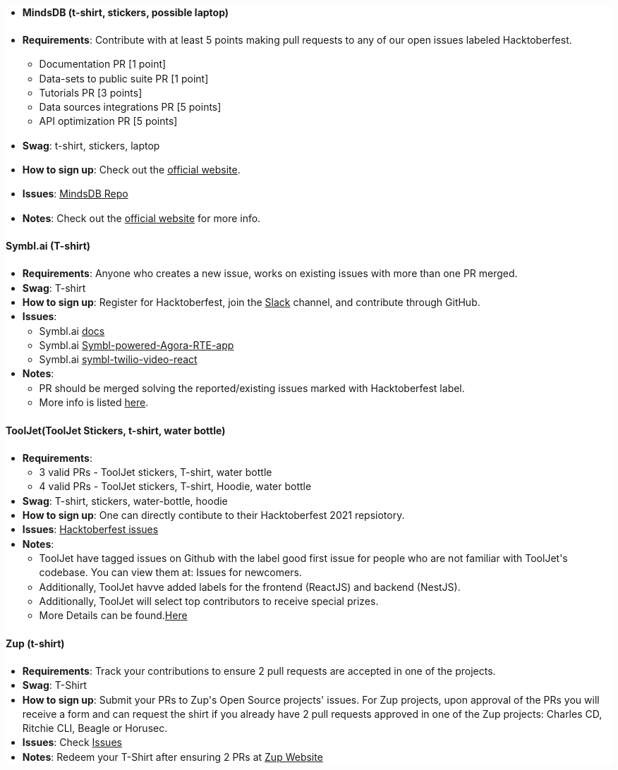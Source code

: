 - #### **MindsDB** (t-shirt, stickers, possible laptop)

- **Requirements**: Contribute with at least 5 points making pull requests to any of our open issues labeled Hacktoberfest.
  - Documentation PR [1 point]
  - Data-sets to public suite PR [1 point]
  - Tutorials PR [3 points]
  - Data sources integrations PR [5 points]
  - API optimization PR [5 points]
- **Swag**: t-shirt, stickers, laptop
- **How to sign up**: Check out the [official website](https://mindsdb.com/hacktoberfest/).
- **Issues**: [MindsDB Repo](https://github.com/mindsdb/mindsdb/issues?q=is%3Aissue+is%3Aopen+label%3Ahacktoberfest)
- **Notes**: Check out the [official website](https://mindsdb.com/hacktoberfest/) for more info.

#### **Symbl.ai** (T-shirt)

- **Requirements**: Anyone who creates a new issue, works on existing issues with more than one PR merged.
- **Swag**: T-shirt
- **How to sign up**: Register for Hacktoberfest, join the [Slack](https://docs.symbl.ai/docs/changelog/#connect-with-us-on-slack-) channel, and contribute through GitHub.
- **Issues**:
  - Symbl.ai [docs](https://github.com/symblai/symbl-docs/issues)
  - Symbl.ai [Symbl-powered-Agora-RTE-app](https://github.com/symblai/Symbl-powered-Agora-RTE-app/issues)
  - Symbl.ai [symbl-twilio-video-react](https://github.com/symblai/symbl-twilio-video-react/issues)
- **Notes**:
  - PR should be merged solving the reported/existing issues marked with Hacktoberfest label.
  - More info is listed [here](https://www.eventbrite.com/e/hacktoberfest-with-symblai-tickets-187225746247).

#### **ToolJet**(ToolJet Stickers, t-shirt, water bottle)

- **Requirements**: 
     - 3 valid PRs - ToolJet stickers, T-shirt, water bottle
     - 4 valid PRs - ToolJet stickers, T-shirt, Hoodie, water bottle
- **Swag**: T-shirt, stickers, water-bottle, hoodie
- **How to sign up**: One can directly contibute to their Hacktoberfest 2021 repsiotory.
- **Issues**: [Hacktoberfest issues](https://github.com/ToolJet/ToolJet/blob/develop/CONTRIBUTING.md)
- **Notes**: 
     - ToolJet have tagged issues on Github with the label good first issue for people who are not familiar with ToolJet's codebase. You can view them at: Issues for newcomers.
     - Additionally, ToolJet havve added labels for the frontend (ReactJS) and backend (NestJS).
     - Additionally, ToolJet will select top contributors to receive special prizes.
     - More Details can be found.[Here](https://blog.tooljet.io/hacktoberfest-2021/)

#### **Zup** (t-shirt)

- **Requirements**: Track your contributions to ensure 2 pull requests are accepted in one of the projects.
- **Swag**: T-Shirt
- **How to sign up**: Submit your PRs to Zup's Open Source projects' issues. For Zup projects, upon approval of the PRs you will receive a form and can request the shirt if you already have 2 pull requests approved in one of the Zup projects: Charles CD, Ritchie CLI, Beagle or Horusec.
- **Issues**: Check [Issues](https://github.com/search?q=org%3AZupIT+label%3A%22good+first+issue%22+state%3Aopen+type%3Aissue+user%3AZupIT)
- **Notes**: Redeem your T-Shirt after ensuring 2 PRs at [Zup Website](https://insights.zup.com.br/hacktoberfest)
